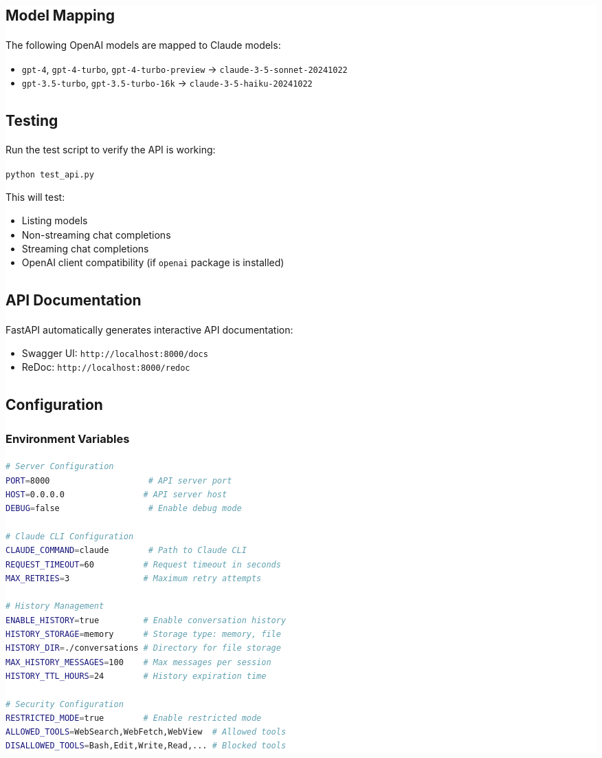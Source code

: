 ## Model Mapping

The following OpenAI models are mapped to Claude models:

- `gpt-4`, `gpt-4-turbo`, `gpt-4-turbo-preview` → `claude-3-5-sonnet-20241022`
- `gpt-3.5-turbo`, `gpt-3.5-turbo-16k` → `claude-3-5-haiku-20241022`

## Testing

Run the test script to verify the API is working:

```bash
python test_api.py
```

This will test:
- Listing models
- Non-streaming chat completions
- Streaming chat completions
- OpenAI client compatibility (if `openai` package is installed)

## API Documentation

FastAPI automatically generates interactive API documentation:

- Swagger UI: `http://localhost:8000/docs`
- ReDoc: `http://localhost:8000/redoc`

## Configuration

### Environment Variables

```bash
# Server Configuration
PORT=8000                    # API server port
HOST=0.0.0.0                # API server host
DEBUG=false                  # Enable debug mode

# Claude CLI Configuration
CLAUDE_COMMAND=claude        # Path to Claude CLI
REQUEST_TIMEOUT=60          # Request timeout in seconds
MAX_RETRIES=3               # Maximum retry attempts

# History Management
ENABLE_HISTORY=true         # Enable conversation history
HISTORY_STORAGE=memory      # Storage type: memory, file
HISTORY_DIR=./conversations # Directory for file storage
MAX_HISTORY_MESSAGES=100    # Max messages per session
HISTORY_TTL_HOURS=24        # History expiration time

# Security Configuration
RESTRICTED_MODE=true        # Enable restricted mode
ALLOWED_TOOLS=WebSearch,WebFetch,WebView  # Allowed tools
DISALLOWED_TOOLS=Bash,Edit,Write,Read,... # Blocked tools
```

